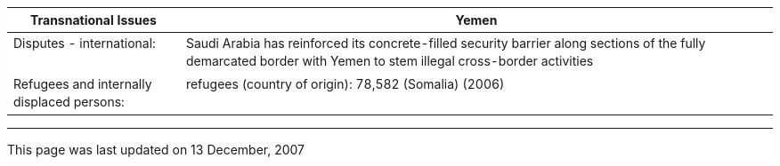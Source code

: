 | Transnational Issues | Yemen |
| --- | --- |
| Disputes - international: | Saudi Arabia has reinforced its concrete-filled security barrier along sections of the fully demarcated border with Yemen to stem illegal cross-border activities |
| Refugees and internally displaced persons: | refugees (country of origin): 78,582 (Somalia) (2006) |

---
This page was last updated on 13 December, 2007                      